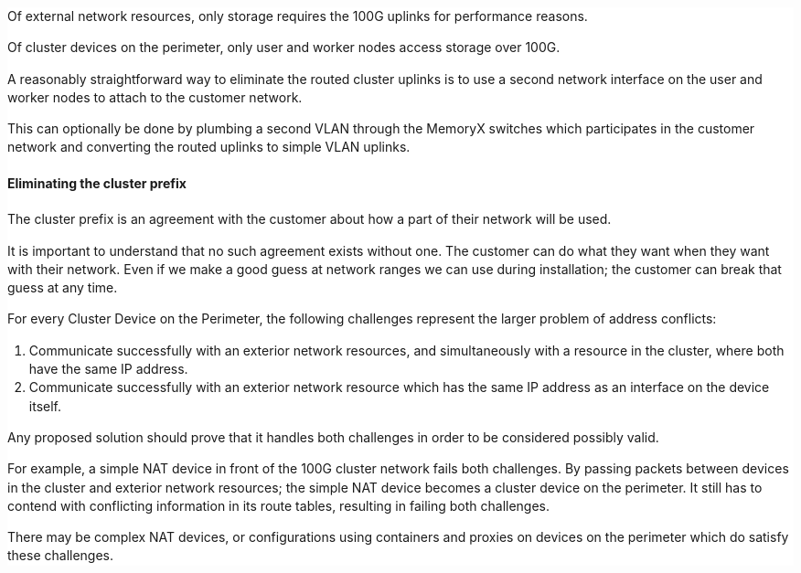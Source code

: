 Of external network resources, only storage requires the 100G uplinks for performance reasons.

Of cluster devices on the perimeter, only user and worker nodes access storage over 100G.

A reasonably straightforward way to eliminate the routed cluster uplinks is to use a second network interface on the user and worker nodes to attach to the customer network.

This can optionally be done by plumbing a second VLAN through the MemoryX switches which participates in the customer network and converting the routed uplinks to simple VLAN uplinks.

#### Eliminating the cluster prefix

The cluster prefix is an agreement with the customer about how a part of their network will be used.

It is important to understand that no such agreement exists without one. The customer can do what they want when they want with their network. Even if we make a good guess at network ranges we can use during installation; the customer can break that guess at any time.

For every Cluster Device on the Perimeter, the following challenges represent the larger problem of address conflicts:
1. Communicate successfully with an exterior network resources, and simultaneously with a resource in the cluster, where both have the same IP address.
2. Communicate successfully with an exterior network resource which has the same IP address as an interface on the device itself.

Any proposed solution should prove that it handles both challenges in order to be considered possibly valid.

For example, a simple NAT device in front of the 100G cluster network fails both challenges. By passing packets between devices in the cluster and exterior network resources; the simple NAT device becomes a cluster device on the perimeter. It still has to contend with conflicting information in its route tables, resulting in failing both challenges.

There may be complex NAT devices, or configurations using containers and proxies on devices on the perimeter which do satisfy these challenges.
